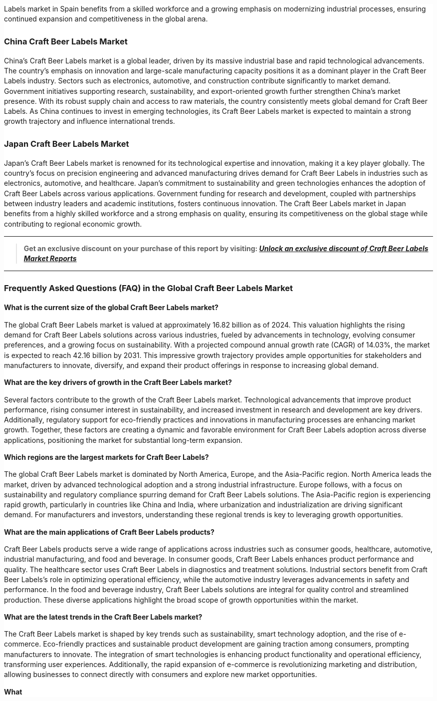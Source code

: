 Labels market in Spain benefits from a skilled workforce and a growing emphasis on modernizing industrial processes, ensuring continued expansion and competitiveness in the global arena.</p><h3>China Craft Beer Labels Market</h3><p>China&rsquo;s Craft Beer Labels market is a global leader, driven by its massive industrial base and rapid technological advancements. The country&rsquo;s emphasis on innovation and large-scale manufacturing capacity positions it as a dominant player in the Craft Beer Labels industry. Sectors such as electronics, automotive, and construction contribute significantly to market demand. Government initiatives supporting research, sustainability, and export-oriented growth further strengthen China&rsquo;s market presence. With its robust supply chain and access to raw materials, the country consistently meets global demand for Craft Beer Labels. As China continues to invest in emerging technologies, its Craft Beer Labels market is expected to maintain a strong growth trajectory and influence international trends.</p><h3>Japan Craft Beer Labels Market</h3><p>Japan&rsquo;s Craft Beer Labels market is renowned for its technological expertise and innovation, making it a key player globally. The country&rsquo;s focus on precision engineering and advanced manufacturing drives demand for Craft Beer Labels in industries such as electronics, automotive, and healthcare. Japan&rsquo;s commitment to sustainability and green technologies enhances the adoption of Craft Beer Labels across various applications. Government funding for research and development, coupled with partnerships between industry leaders and academic institutions, fosters continuous innovation. The Craft Beer Labels market in Japan benefits from a highly skilled workforce and a strong emphasis on quality, ensuring its competitiveness on the global stage while contributing to regional economic growth.</p><hr /><blockquote><p><strong>Get an exclusive discount on your purchase of this report by visiting: <em><a href="://marketresearchpulse.com/ask-for-discount/122251?utm_source=Github&amp;utm_medium=020">Unlock an exclusive discount of Craft Beer Labels Market Reports</a></em>&nbsp;</strong></p></blockquote><hr /><h3>Frequently Asked Questions (FAQ) in the Global Craft Beer Labels Market</h3><p><strong>What is the current size of the global Craft Beer Labels market?</strong></p><p>The global Craft Beer Labels market is valued at approximately 16.82 billion as of 2024. This valuation highlights the rising demand for Craft Beer Labels solutions across various industries, fueled by advancements in technology, evolving consumer preferences, and a growing focus on sustainability. With a projected compound annual growth rate (CAGR) of 14.03%, the market is expected to reach 42.16 billion by 2031. This impressive growth trajectory provides ample opportunities for stakeholders and manufacturers to innovate, diversify, and expand their product offerings in response to increasing global demand.</p><p><strong>What are the key drivers of growth in the Craft Beer Labels market?</strong></p><p>Several factors contribute to the growth of the Craft Beer Labels market. Technological advancements that improve product performance, rising consumer interest in sustainability, and increased investment in research and development are key drivers. Additionally, regulatory support for eco-friendly practices and innovations in manufacturing processes are enhancing market growth. Together, these factors are creating a dynamic and favorable environment for Craft Beer Labels adoption across diverse applications, positioning the market for substantial long-term expansion.</p><p><strong>Which regions are the largest markets for Craft Beer Labels?</strong></p><p>The global Craft Beer Labels market is dominated by North America, Europe, and the Asia-Pacific region. North America leads the market, driven by advanced technological adoption and a strong industrial infrastructure. Europe follows, with a focus on sustainability and regulatory compliance spurring demand for Craft Beer Labels solutions. The Asia-Pacific region is experiencing rapid growth, particularly in countries like China and India, where urbanization and industrialization are driving significant demand. For manufacturers and investors, understanding these regional trends is key to leveraging growth opportunities.</p><p><strong>What are the main applications of Craft Beer Labels products?</strong></p><p>Craft Beer Labels products serve a wide range of applications across industries such as consumer goods, healthcare, automotive, industrial manufacturing, and food and beverage. In consumer goods, Craft Beer Labels enhances product performance and quality. The healthcare sector uses Craft Beer Labels in diagnostics and treatment solutions. Industrial sectors benefit from Craft Beer Labels&rsquo;s role in optimizing operational efficiency, while the automotive industry leverages advancements in safety and performance. In the food and beverage industry, Craft Beer Labels solutions are integral for quality control and streamlined production. These diverse applications highlight the broad scope of growth opportunities within the market.</p><p><strong>What are the latest trends in the Craft Beer Labels market?</strong></p><p>The Craft Beer Labels market is shaped by key trends such as sustainability, smart technology adoption, and the rise of e-commerce. Eco-friendly practices and sustainable product development are gaining traction among consumers, prompting manufacturers to innovate. The integration of smart technologies is enhancing product functionality and operational efficiency, transforming user experiences. Additionally, the rapid expansion of e-commerce is revolutionizing marketing and distribution, allowing businesses to connect directly with consumers and explore new market opportunities.</p><p><strong>What